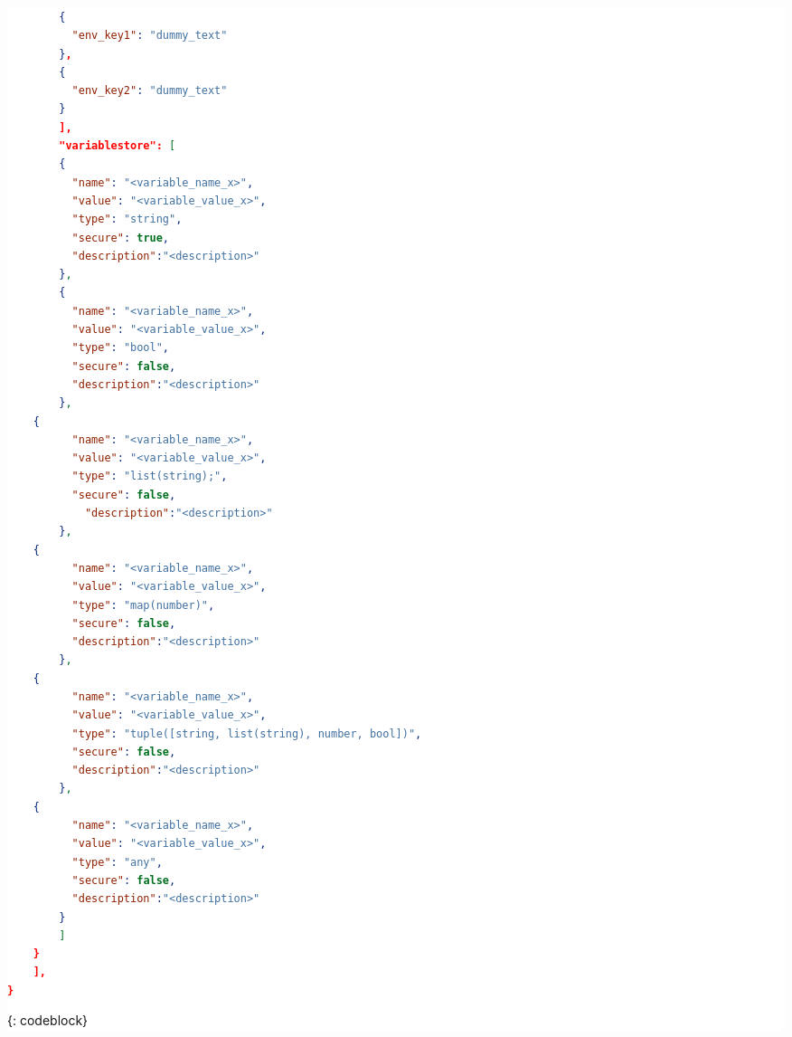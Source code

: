 ```json
        {
          "env_key1": "dummy_text"
        },
        {
          "env_key2": "dummy_text"
        }
        ],
        "variablestore": [
        {
          "name": "<variable_name_x>",
          "value": "<variable_value_x>",
          "type": "string",
          "secure": true,
          "description":"<description>"
        },
        {
          "name": "<variable_name_x>",
          "value": "<variable_value_x>",
          "type": "bool",
          "secure": false,
          "description":"<description>"
        },
    {
          "name": "<variable_name_x>",
          "value": "<variable_value_x>",
          "type": "list(string);",
          "secure": false,
            "description":"<description>"
        },
    {
          "name": "<variable_name_x>",
          "value": "<variable_value_x>",
          "type": "map(number)",
          "secure": false,
          "description":"<description>"
        },
    {
          "name": "<variable_name_x>",
          "value": "<variable_value_x>",
          "type": "tuple([string, list(string), number, bool])",
          "secure": false,
          "description":"<description>"
        },
    {
          "name": "<variable_name_x>",
          "value": "<variable_value_x>",
          "type": "any",
          "secure": false,
          "description":"<description>"
        }
        ]
    }
    ],
}
```
{: codeblock}
